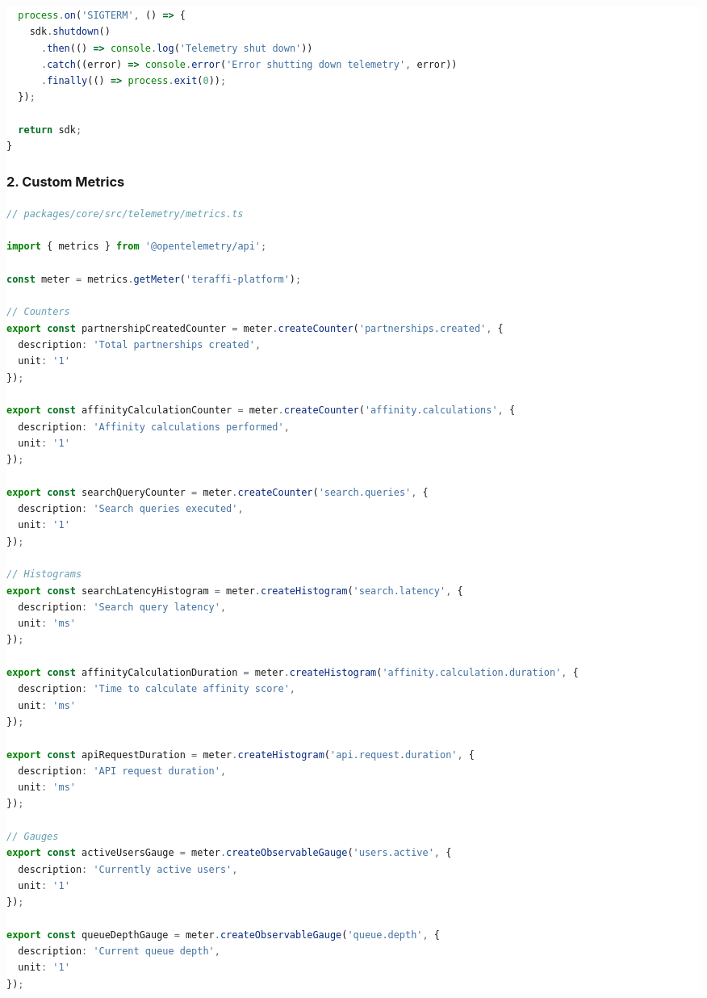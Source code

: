 ```typescript
  process.on('SIGTERM', () => {
    sdk.shutdown()
      .then(() => console.log('Telemetry shut down'))
      .catch((error) => console.error('Error shutting down telemetry', error))
      .finally(() => process.exit(0));
  });

  return sdk;
}
```

### 2. Custom Metrics

```typescript
// packages/core/src/telemetry/metrics.ts

import { metrics } from '@opentelemetry/api';

const meter = metrics.getMeter('teraffi-platform');

// Counters
export const partnershipCreatedCounter = meter.createCounter('partnerships.created', {
  description: 'Total partnerships created',
  unit: '1'
});

export const affinityCalculationCounter = meter.createCounter('affinity.calculations', {
  description: 'Affinity calculations performed',
  unit: '1'
});

export const searchQueryCounter = meter.createCounter('search.queries', {
  description: 'Search queries executed',
  unit: '1'
});

// Histograms
export const searchLatencyHistogram = meter.createHistogram('search.latency', {
  description: 'Search query latency',
  unit: 'ms'
});

export const affinityCalculationDuration = meter.createHistogram('affinity.calculation.duration', {
  description: 'Time to calculate affinity score',
  unit: 'ms'
});

export const apiRequestDuration = meter.createHistogram('api.request.duration', {
  description: 'API request duration',
  unit: 'ms'
});

// Gauges
export const activeUsersGauge = meter.createObservableGauge('users.active', {
  description: 'Currently active users',
  unit: '1'
});

export const queueDepthGauge = meter.createObservableGauge('queue.depth', {
  description: 'Current queue depth',
  unit: '1'
});

```